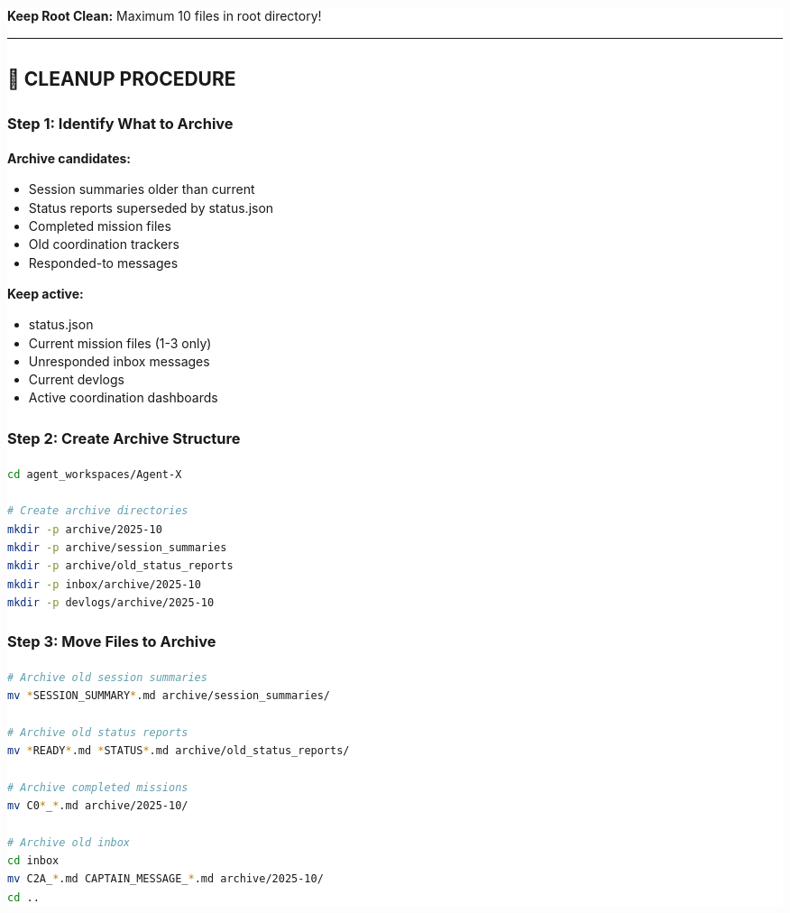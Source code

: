 ```
```

**Keep Root Clean:** Maximum 10 files in root directory!

---

## 🧹 CLEANUP PROCEDURE

### **Step 1: Identify What to Archive**

**Archive candidates:**
- Session summaries older than current
- Status reports superseded by status.json
- Completed mission files
- Old coordination trackers
- Responded-to messages

**Keep active:**
- status.json
- Current mission files (1-3 only)
- Unresponded inbox messages
- Current devlogs
- Active coordination dashboards

### **Step 2: Create Archive Structure**

```bash
cd agent_workspaces/Agent-X

# Create archive directories
mkdir -p archive/2025-10
mkdir -p archive/session_summaries
mkdir -p archive/old_status_reports
mkdir -p inbox/archive/2025-10
mkdir -p devlogs/archive/2025-10
```

### **Step 3: Move Files to Archive**

```bash
# Archive old session summaries
mv *SESSION_SUMMARY*.md archive/session_summaries/

# Archive old status reports
mv *READY*.md *STATUS*.md archive/old_status_reports/

# Archive completed missions
mv C0*_*.md archive/2025-10/

# Archive old inbox
cd inbox
mv C2A_*.md CAPTAIN_MESSAGE_*.md archive/2025-10/
cd ..
```

